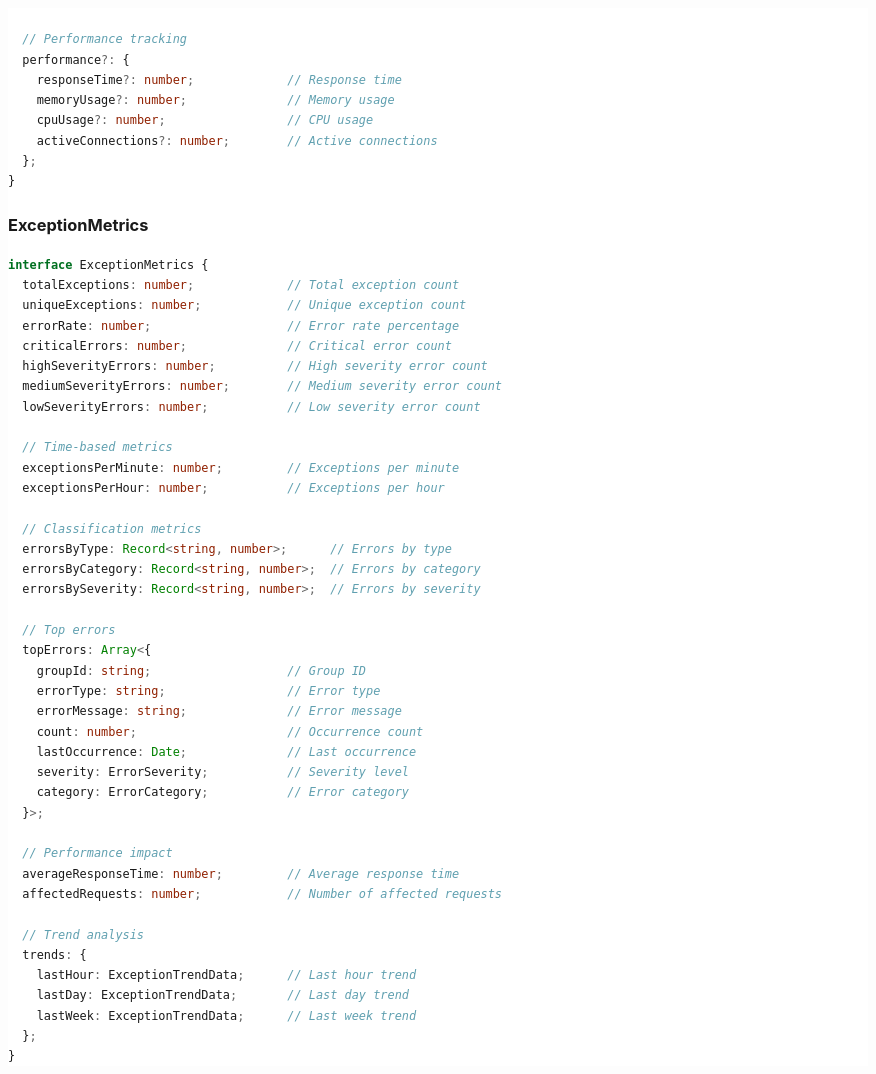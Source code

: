 ```typescript
  
  // Performance tracking
  performance?: {
    responseTime?: number;             // Response time
    memoryUsage?: number;              // Memory usage
    cpuUsage?: number;                 // CPU usage
    activeConnections?: number;        // Active connections
  };
}
```

### ExceptionMetrics

```typescript
interface ExceptionMetrics {
  totalExceptions: number;             // Total exception count
  uniqueExceptions: number;            // Unique exception count
  errorRate: number;                   // Error rate percentage
  criticalErrors: number;              // Critical error count
  highSeverityErrors: number;          // High severity error count
  mediumSeverityErrors: number;        // Medium severity error count
  lowSeverityErrors: number;           // Low severity error count
  
  // Time-based metrics
  exceptionsPerMinute: number;         // Exceptions per minute
  exceptionsPerHour: number;           // Exceptions per hour
  
  // Classification metrics
  errorsByType: Record<string, number>;      // Errors by type
  errorsByCategory: Record<string, number>;  // Errors by category
  errorsBySeverity: Record<string, number>;  // Errors by severity
  
  // Top errors
  topErrors: Array<{
    groupId: string;                   // Group ID
    errorType: string;                 // Error type
    errorMessage: string;              // Error message
    count: number;                     // Occurrence count
    lastOccurrence: Date;              // Last occurrence
    severity: ErrorSeverity;           // Severity level
    category: ErrorCategory;           // Error category
  }>;
  
  // Performance impact
  averageResponseTime: number;         // Average response time
  affectedRequests: number;            // Number of affected requests
  
  // Trend analysis
  trends: {
    lastHour: ExceptionTrendData;      // Last hour trend
    lastDay: ExceptionTrendData;       // Last day trend
    lastWeek: ExceptionTrendData;      // Last week trend
  };
}
```
